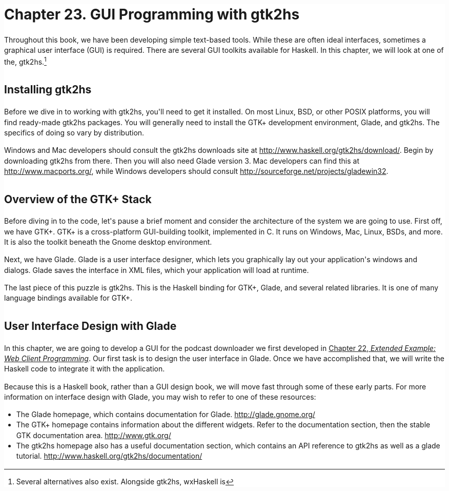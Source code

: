 Chapter 23. GUI Programming with gtk2hs
=======================================

Throughout this book, we have been developing simple text-based tools.
While these are often ideal interfaces, sometimes a graphical user
interface (GUI) is required. There are several GUI toolkits available
for Haskell. In this chapter, we will look at one of the, gtk2hs.[^1]

Installing gtk2hs
-----------------

Before we dive in to working with gtk2hs, you\'ll need to get it
installed. On most Linux, BSD, or other POSIX platforms, you will find
ready-made gtk2hs packages. You will generally need to install the GTK+
development environment, Glade, and gtk2hs. The specifics of doing so
vary by distribution.

Windows and Mac developers should consult the gtk2hs downloads site at
<http://www.haskell.org/gtk2hs/download/>. Begin by downloading gtk2hs
from there. Then you will also need Glade version 3. Mac developers can
find this at <http://www.macports.org/>, while Windows developers should
consult <http://sourceforge.net/projects/gladewin32>.

Overview of the GTK+ Stack
--------------------------

Before diving in to the code, let\'s pause a brief moment and consider
the architecture of the system we are going to use. First off, we have
GTK+. GTK+ is a cross-platform GUI-building toolkit, implemented in C.
It runs on Windows, Mac, Linux, BSDs, and more. It is also the toolkit
beneath the Gnome desktop environment.

Next, we have Glade. Glade is a user interface designer, which lets you
graphically lay out your application\'s windows and dialogs. Glade saves
the interface in XML files, which your application will load at runtime.

The last piece of this puzzle is gtk2hs. This is the Haskell binding for
GTK+, Glade, and several related libraries. It is one of many language
bindings available for GTK+.

User Interface Design with Glade
--------------------------------

In this chapter, we are going to develop a GUI for the podcast
downloader we first developed in [Chapter 22, *Extended Example: Web
Client Programming*](22-web-client-programming.org). Our first task is
to design the user interface in Glade. Once we have accomplished that,
we will write the Haskell code to integrate it with the application.

Because this is a Haskell book, rather than a GUI design book, we will
move fast through some of these early parts. For more information on
interface design with Glade, you may wish to refer to one of these
resources:

-   The Glade homepage, which contains documentation for Glade.
    <http://glade.gnome.org/>
-   The GTK+ homepage contains information about the different widgets.
    Refer to the documentation section, then the stable GTK
    documentation area. <http://www.gtk.org/>
-   The gtk2hs homepage also has a useful documentation section, which
    contains an API reference to gtk2hs as well as a glade tutorial.
    <http://www.haskell.org/gtk2hs/documentation/>


[^1]: Several alternatives also exist. Alongside gtk2hs, wxHaskell is